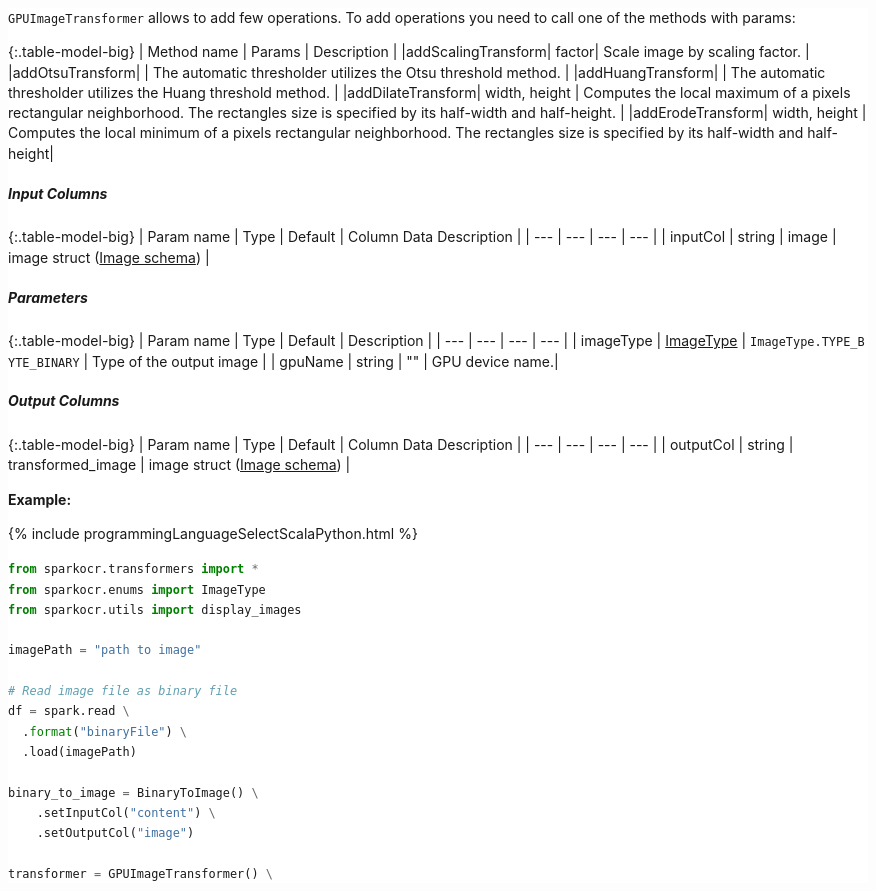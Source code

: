 `GPUImageTransformer` allows to add few operations. To add operations you need to call
one of the methods with params:

{:.table-model-big}
| Method name | Params  | Description |
|addScalingTransform| factor| Scale image by scaling factor. |
|addOtsuTransform| | The automatic thresholder utilizes the Otsu threshold method. |
|addHuangTransform| | The automatic thresholder utilizes the Huang threshold method. |
|addDilateTransform| width, height | Computes the local maximum of a pixels rectangular neighborhood. The rectangles size is specified by its half-width and half-height. |
|addErodeTransform| width, height | Computes the local minimum of a pixels rectangular neighborhood. The rectangles size is specified by its half-width and half-height|

</div><div class="h3-box" markdown="1">

##### Input Columns

{:.table-model-big}
| Param name | Type | Default | Column Data Description |
| --- | --- | --- | --- |
| inputCol | string | image | image struct ([Image schema](ocr_structures#image-schema)) |

</div><div class="h3-box" markdown="1">

##### Parameters

{:.table-model-big}
| Param name | Type | Default | Description |
| --- | --- | --- | --- |
| imageType | [ImageType](ocr_structures#imagetype) | `ImageType.TYPE_BYTE_BINARY` | Type of the output image |
| gpuName   | string  | "" | GPU device name.|

</div><div class="h3-box" markdown="1">

##### Output Columns

{:.table-model-big}
| Param name | Type | Default | Column Data Description |
| --- | --- | --- | --- |
| outputCol | string | transformed_image | image struct ([Image schema](ocr_structures#image-schema)) |


**Example:**

<div class="tabs-box tabs-new pt0" markdown="1">

{% include programmingLanguageSelectScalaPython.html %}

```python
from sparkocr.transformers import *
from sparkocr.enums import ImageType
from sparkocr.utils import display_images

imagePath = "path to image"

# Read image file as binary file
df = spark.read \
  .format("binaryFile") \
  .load(imagePath)

binary_to_image = BinaryToImage() \
    .setInputCol("content") \
    .setOutputCol("image")

transformer = GPUImageTransformer() \
```